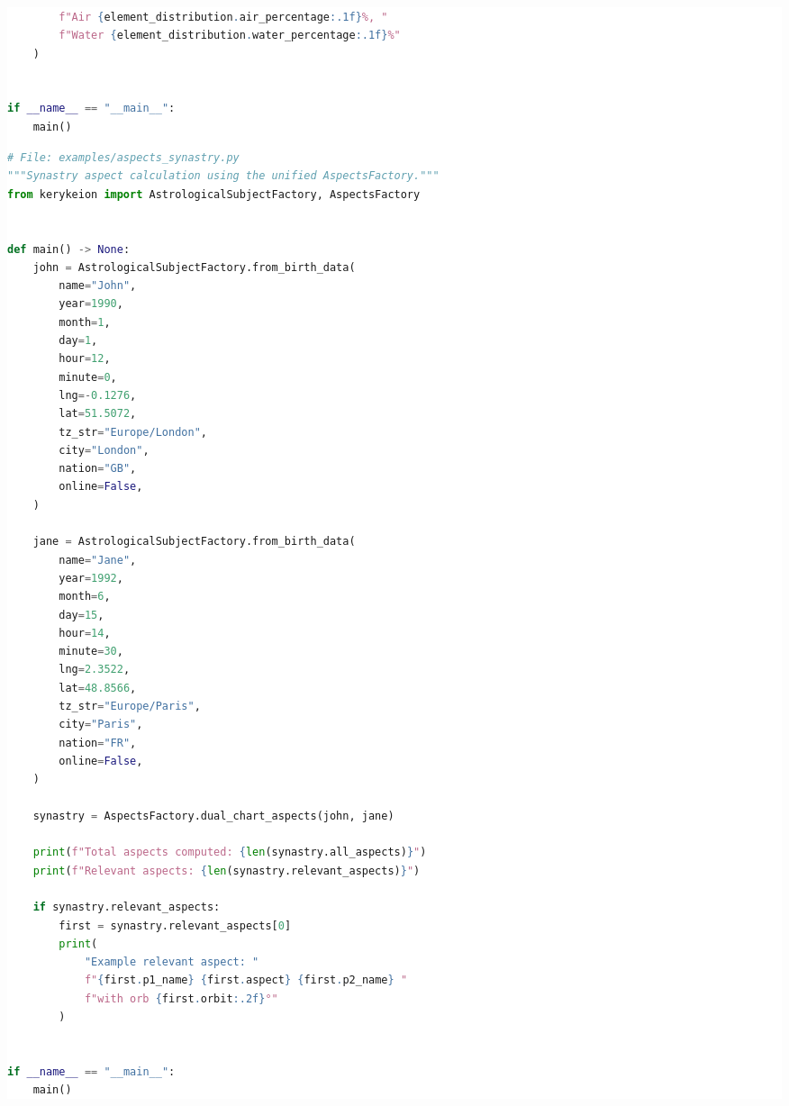 ```python
        f"Air {element_distribution.air_percentage:.1f}%, "
        f"Water {element_distribution.water_percentage:.1f}%"
    )


if __name__ == "__main__":
    main()
```

```python
# File: examples/aspects_synastry.py
"""Synastry aspect calculation using the unified AspectsFactory."""
from kerykeion import AstrologicalSubjectFactory, AspectsFactory


def main() -> None:
    john = AstrologicalSubjectFactory.from_birth_data(
        name="John",
        year=1990,
        month=1,
        day=1,
        hour=12,
        minute=0,
        lng=-0.1276,
        lat=51.5072,
        tz_str="Europe/London",
        city="London",
        nation="GB",
        online=False,
    )

    jane = AstrologicalSubjectFactory.from_birth_data(
        name="Jane",
        year=1992,
        month=6,
        day=15,
        hour=14,
        minute=30,
        lng=2.3522,
        lat=48.8566,
        tz_str="Europe/Paris",
        city="Paris",
        nation="FR",
        online=False,
    )

    synastry = AspectsFactory.dual_chart_aspects(john, jane)

    print(f"Total aspects computed: {len(synastry.all_aspects)}")
    print(f"Relevant aspects: {len(synastry.relevant_aspects)}")

    if synastry.relevant_aspects:
        first = synastry.relevant_aspects[0]
        print(
            "Example relevant aspect: "
            f"{first.p1_name} {first.aspect} {first.p2_name} "
            f"with orb {first.orbit:.2f}°"
        )


if __name__ == "__main__":
    main()
```
